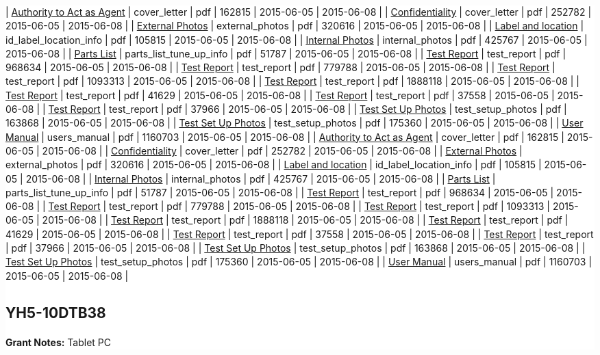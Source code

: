 | [Authority to Act as Agent](YH5-785TB4/18a86d8ad6f07b1af5d9282c71263b1c/2638153.pdf) | cover_letter | pdf | 162815 | 2015-06-05 | 2015-06-08 |
| [Confidentiality](YH5-785TB4/18a86d8ad6f07b1af5d9282c71263b1c/2638154.pdf) | cover_letter | pdf | 252782 | 2015-06-05 | 2015-06-08 |
| [External Photos](YH5-785TB4/18a86d8ad6f07b1af5d9282c71263b1c/2638155.pdf) | external_photos | pdf | 320616 | 2015-06-05 | 2015-06-08 |
| [Label and location](YH5-785TB4/18a86d8ad6f07b1af5d9282c71263b1c/2638157.pdf) | id_label_location_info | pdf | 105815 | 2015-06-05 | 2015-06-08 |
| [Internal Photos](YH5-785TB4/18a86d8ad6f07b1af5d9282c71263b1c/2638156.pdf) | internal_photos | pdf | 425767 | 2015-06-05 | 2015-06-08 |
| [Parts List](YH5-785TB4/18a86d8ad6f07b1af5d9282c71263b1c/2638159.pdf) | parts_list_tune_up_info | pdf | 51787 | 2015-06-05 | 2015-06-08 |
| [Test Report](YH5-785TB4/18a86d8ad6f07b1af5d9282c71263b1c/2638163.pdf) | test_report | pdf | 968634 | 2015-06-05 | 2015-06-08 |
| [Test Report](YH5-785TB4/18a86d8ad6f07b1af5d9282c71263b1c/2638164.pdf) | test_report | pdf | 779788 | 2015-06-05 | 2015-06-08 |
| [Test Report](YH5-785TB4/18a86d8ad6f07b1af5d9282c71263b1c/2638165.pdf) | test_report | pdf | 1093313 | 2015-06-05 | 2015-06-08 |
| [Test Report](YH5-785TB4/18a86d8ad6f07b1af5d9282c71263b1c/2638166.pdf) | test_report | pdf | 1888118 | 2015-06-05 | 2015-06-08 |
| [Test Report](YH5-785TB4/18a86d8ad6f07b1af5d9282c71263b1c/2638167.pdf) | test_report | pdf | 41629 | 2015-06-05 | 2015-06-08 |
| [Test Report](YH5-785TB4/18a86d8ad6f07b1af5d9282c71263b1c/2638168.pdf) | test_report | pdf | 37558 | 2015-06-05 | 2015-06-08 |
| [Test Report](YH5-785TB4/18a86d8ad6f07b1af5d9282c71263b1c/2638169.pdf) | test_report | pdf | 37966 | 2015-06-05 | 2015-06-08 |
| [Test Set Up Photos](YH5-785TB4/18a86d8ad6f07b1af5d9282c71263b1c/2638161.pdf) | test_setup_photos | pdf | 163868 | 2015-06-05 | 2015-06-08 |
| [Test Set Up Photos](YH5-785TB4/18a86d8ad6f07b1af5d9282c71263b1c/2638162.pdf) | test_setup_photos | pdf | 175360 | 2015-06-05 | 2015-06-08 |
| [User Manual](YH5-785TB4/18a86d8ad6f07b1af5d9282c71263b1c/2638170.pdf) | users_manual | pdf | 1160703 | 2015-06-05 | 2015-06-08 |
| [Authority to Act as Agent](YH5-785TB4/6969cb014647fc97042e7a9167c6042e/2638153.pdf) | cover_letter | pdf | 162815 | 2015-06-05 | 2015-06-08 |
| [Confidentiality](YH5-785TB4/6969cb014647fc97042e7a9167c6042e/2638154.pdf) | cover_letter | pdf | 252782 | 2015-06-05 | 2015-06-08 |
| [External Photos](YH5-785TB4/6969cb014647fc97042e7a9167c6042e/2638155.pdf) | external_photos | pdf | 320616 | 2015-06-05 | 2015-06-08 |
| [Label and location](YH5-785TB4/6969cb014647fc97042e7a9167c6042e/2638157.pdf) | id_label_location_info | pdf | 105815 | 2015-06-05 | 2015-06-08 |
| [Internal Photos](YH5-785TB4/6969cb014647fc97042e7a9167c6042e/2638156.pdf) | internal_photos | pdf | 425767 | 2015-06-05 | 2015-06-08 |
| [Parts List](YH5-785TB4/6969cb014647fc97042e7a9167c6042e/2638159.pdf) | parts_list_tune_up_info | pdf | 51787 | 2015-06-05 | 2015-06-08 |
| [Test Report](YH5-785TB4/6969cb014647fc97042e7a9167c6042e/2638163.pdf) | test_report | pdf | 968634 | 2015-06-05 | 2015-06-08 |
| [Test Report](YH5-785TB4/6969cb014647fc97042e7a9167c6042e/2638164.pdf) | test_report | pdf | 779788 | 2015-06-05 | 2015-06-08 |
| [Test Report](YH5-785TB4/6969cb014647fc97042e7a9167c6042e/2638165.pdf) | test_report | pdf | 1093313 | 2015-06-05 | 2015-06-08 |
| [Test Report](YH5-785TB4/6969cb014647fc97042e7a9167c6042e/2638166.pdf) | test_report | pdf | 1888118 | 2015-06-05 | 2015-06-08 |
| [Test Report](YH5-785TB4/6969cb014647fc97042e7a9167c6042e/2638167.pdf) | test_report | pdf | 41629 | 2015-06-05 | 2015-06-08 |
| [Test Report](YH5-785TB4/6969cb014647fc97042e7a9167c6042e/2638168.pdf) | test_report | pdf | 37558 | 2015-06-05 | 2015-06-08 |
| [Test Report](YH5-785TB4/6969cb014647fc97042e7a9167c6042e/2638169.pdf) | test_report | pdf | 37966 | 2015-06-05 | 2015-06-08 |
| [Test Set Up Photos](YH5-785TB4/6969cb014647fc97042e7a9167c6042e/2638161.pdf) | test_setup_photos | pdf | 163868 | 2015-06-05 | 2015-06-08 |
| [Test Set Up Photos](YH5-785TB4/6969cb014647fc97042e7a9167c6042e/2638162.pdf) | test_setup_photos | pdf | 175360 | 2015-06-05 | 2015-06-08 |
| [User Manual](YH5-785TB4/6969cb014647fc97042e7a9167c6042e/2638170.pdf) | users_manual | pdf | 1160703 | 2015-06-05 | 2015-06-08 |
## YH5-10DTB38
**Grant Notes:** Tablet PC
